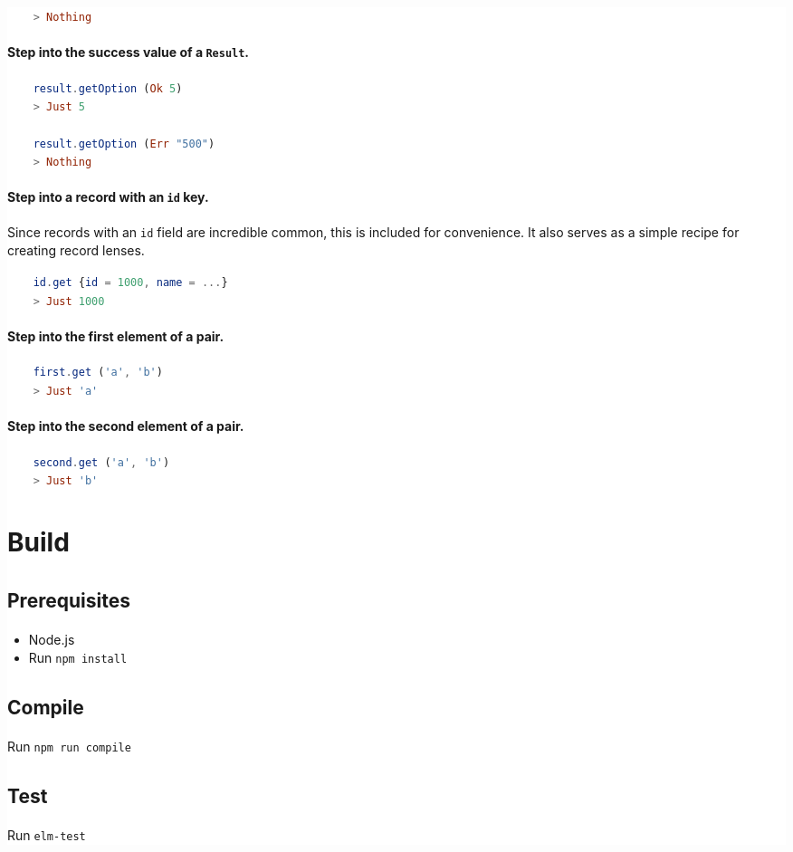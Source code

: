 ```elm
    > Nothing
```
####  Step into the success value of a `Result`.
```elm    
    result.getOption (Ok 5)
    > Just 5

    result.getOption (Err "500")
    > Nothing
```
####  Step into a record with an `id` key.
Since records with an `id` field are incredible common, this is
included for convenience. It also serves as a simple recipe for
creating record lenses.
```elm   
    id.get {id = 1000, name = ...}
    > Just 1000
```
####  Step into the first element of a pair.
```elm
    first.get ('a', 'b')
    > Just 'a'
```
####  Step into the second element of a pair.
```elm    
    second.get ('a', 'b')
    > Just 'b'
```

# Build

## Prerequisites

-   Node.js
-   Run `npm install`

## Compile

Run `npm run compile`

## Test

Run `elm-test`
